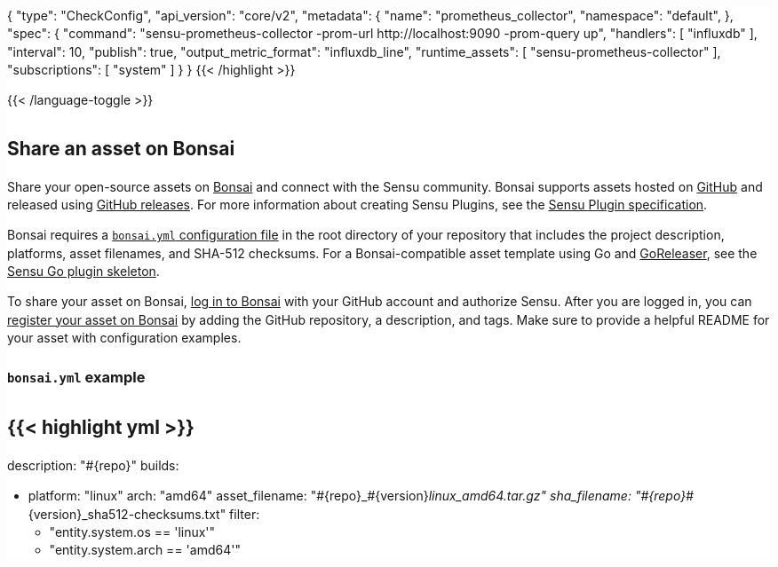 {
  "type": "CheckConfig",
  "api_version": "core/v2",
  "metadata": {
    "name": "prometheus_collector",
    "namespace": "default",
  },
  "spec": {
    "command": "sensu-prometheus-collector -prom-url http://localhost:9090 -prom-query up",
    "handlers": [
    "influxdb"
    ],
    "interval": 10,
    "publish": true,
    "output_metric_format": "influxdb_line",
    "runtime_assets": [
      "sensu-prometheus-collector"
    ],
    "subscriptions": [
      "system"
    ]
  }
}
{{< /highlight >}}

{{< /language-toggle >}}

## Share an asset on Bonsai

Share your open-source assets on [Bonsai][16] and connect with the Sensu community.
Bonsai supports assets hosted on [GitHub][24] and released using [GitHub releases][25].
For more information about creating Sensu Plugins, see the [Sensu Plugin specification][29].

Bonsai requires a [`bonsai.yml` configuration file][26] in the root directory of your repository that includes the project description, platforms, asset filenames, and SHA-512 checksums.
For a Bonsai-compatible asset template using Go and [GoReleaser][27], see the [Sensu Go plugin skeleton][28].

To share your asset on Bonsai, [log in to Bonsai][37] with your GitHub account and authorize Sensu.
After you are logged in, you can [register your asset on Bonsai][38] by adding the GitHub repository, a description, and tags.
Make sure to provide a helpful README for your asset with configuration examples.

### `bonsai.yml` example

{{< highlight yml >}}
---
description: "#{repo}"
builds:
- platform: "linux"
  arch: "amd64"
  asset_filename: "#{repo}_#{version}_linux_amd64.tar.gz"
  sha_filename: "#{repo}_#{version}_sha512-checksums.txt"
  filter:
  -  "entity.system.os == 'linux'"
  -  "entity.system.arch == 'amd64'"


[1]: ../sensu-query-expressions/
[2]: ../rbac#namespaces
[5]: #metadata-attributes
[6]: ../checks/
[7]: ../filters/
[8]: ../mutators/
[9]: ../handlers/
[10]: ../entities#system-attributes
[11]: ../../sensuctl/reference#create-resources
[12]: #spec-attributes
[15]: #example-asset-structure
[16]: https://bonsai.sensu.io/
[18]: https://discourse.sensu.io/t/the-hello-world-of-sensu-assets/1422
[19]: https://regex101.com/r/zo9mQU/2
[20]: ../../api/overview#response-filtering
[21]: ../../sensuctl/reference#response-filters
[23]: ../../guides/install-check-executables-with-assets/
[24]: https://github.com
[25]: https://help.github.com/articles/about-releases/
[26]: #bonsai-yml-specification
[27]: https://goreleaser.com/
[28]: https://github.com/sensu/sensu-go-plugin/
[29]: /plugins/latest/reference/
[30]: ../agent#disable-assets
[31]: #example-asset-with-a-check
[34]: #asset-definition-single-build-deprecated
[35]: #asset-definition-multiple-builds
[37]: https://bonsai.sensu.io/sign-in
[38]: https://bonsai.sensu.io/new
[39]: ../../dashboard/filtering#filter-with-label-selectors